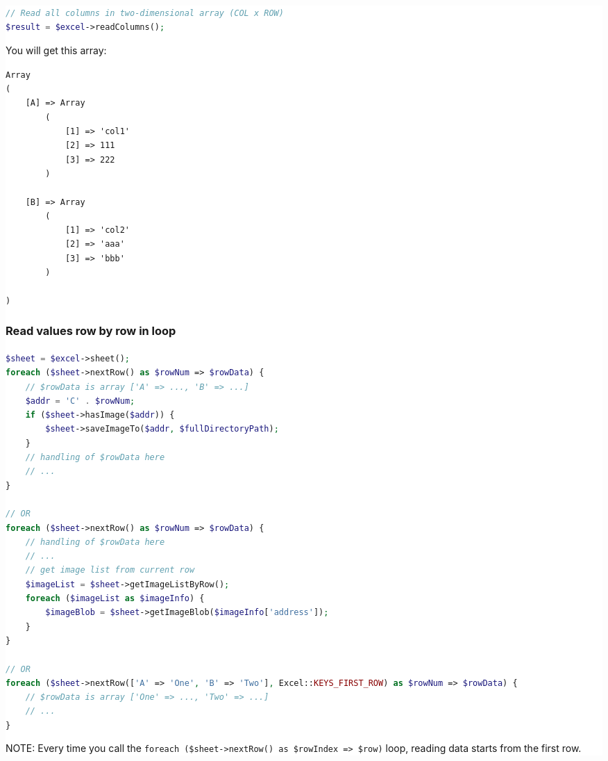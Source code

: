 ```php
// Read all columns in two-dimensional array (COL x ROW)
$result = $excel->readColumns();
```
You will get this array:
```text
Array
(
    [A] => Array
        (
            [1] => 'col1'
            [2] => 111
            [3] => 222
        )

    [B] => Array
        (
            [1] => 'col2'
            [2] => 'aaa'
            [3] => 'bbb'
        )

)
```

### Read values row by row in loop
```php
$sheet = $excel->sheet();
foreach ($sheet->nextRow() as $rowNum => $rowData) {
    // $rowData is array ['A' => ..., 'B' => ...]
    $addr = 'C' . $rowNum;
    if ($sheet->hasImage($addr)) {
        $sheet->saveImageTo($addr, $fullDirectoryPath);
    }
    // handling of $rowData here
    // ...
}

// OR
foreach ($sheet->nextRow() as $rowNum => $rowData) {
    // handling of $rowData here
    // ...
    // get image list from current row
    $imageList = $sheet->getImageListByRow();
    foreach ($imageList as $imageInfo) {
        $imageBlob = $sheet->getImageBlob($imageInfo['address']);
    }
}

// OR
foreach ($sheet->nextRow(['A' => 'One', 'B' => 'Two'], Excel::KEYS_FIRST_ROW) as $rowNum => $rowData) {
    // $rowData is array ['One' => ..., 'Two' => ...]
    // ...
}
```
NOTE: Every time you call the ```foreach ($sheet->nextRow() as $rowIndex => $row)``` loop, 
reading data starts from the first row.
